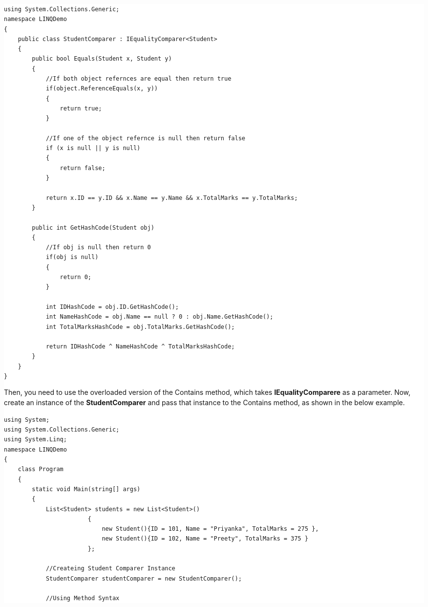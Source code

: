 ```
using System.Collections.Generic;
namespace LINQDemo
{
    public class StudentComparer : IEqualityComparer<Student>
    {
        public bool Equals(Student x, Student y)
        {
            //If both object refernces are equal then return true
            if(object.ReferenceEquals(x, y))
            {
                return true;
            }

            //If one of the object refernce is null then return false
            if (x is null || y is null)
            {
                return false;
            }

            return x.ID == y.ID && x.Name == y.Name && x.TotalMarks == y.TotalMarks;
        }

        public int GetHashCode(Student obj)
        {
            //If obj is null then return 0
            if(obj is null)
            {
                return 0;
            }

            int IDHashCode = obj.ID.GetHashCode();
            int NameHashCode = obj.Name == null ? 0 : obj.Name.GetHashCode();
            int TotalMarksHashCode = obj.TotalMarks.GetHashCode();

            return IDHashCode ^ NameHashCode ^ TotalMarksHashCode;
        }
    }
}
```

Then, you need to use the overloaded version of the Contains method, which takes **IEqualityComparere** as a parameter. Now, create an instance of the **StudentComparer** and pass that instance to the Contains method, as shown in the below example.

```
using System;
using System.Collections.Generic;
using System.Linq;
namespace LINQDemo
{
    class Program
    {
        static void Main(string[] args)
        {
            List<Student> students = new List<Student>()
                        {
                            new Student(){ID = 101, Name = "Priyanka", TotalMarks = 275 },
                            new Student(){ID = 102, Name = "Preety", TotalMarks = 375 }
                        };

            //Createing Student Comparer Instance
            StudentComparer studentComparer = new StudentComparer();

            //Using Method Syntax
```